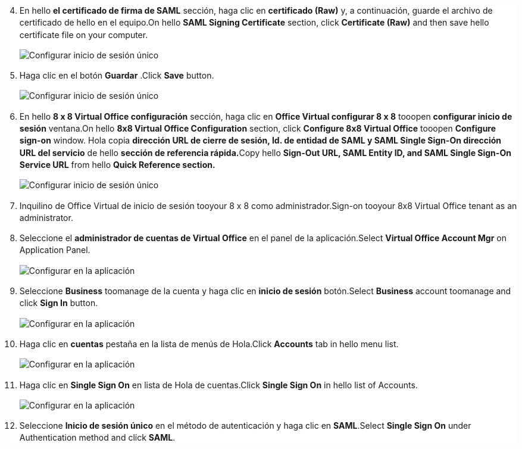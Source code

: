 

4. <span data-ttu-id="8bfa5-166">En hello **el certificado de firma de SAML** sección, haga clic en **certificado (Raw)** y, a continuación, guarde el archivo de certificado de hello en el equipo.</span><span class="sxs-lookup"><span data-stu-id="8bfa5-166">On hello **SAML Signing Certificate** section, click **Certificate (Raw)** and then save hello certificate file on your computer.</span></span>

    ![Configurar inicio de sesión único](./media/active-directory-saas-8x8virtualoffice-tutorial/tutorial_8x8virtualoffice_certificate.png) 

5. <span data-ttu-id="8bfa5-168">Haga clic en el botón **Guardar** .</span><span class="sxs-lookup"><span data-stu-id="8bfa5-168">Click **Save** button.</span></span>

    ![Configurar inicio de sesión único](./media/active-directory-saas-8x8virtualoffice-tutorial/tutorial_general_400.png)

6. <span data-ttu-id="8bfa5-170">En hello **8 x 8 Virtual Office configuración** sección, haga clic en **Office Virtual configurar 8 x 8** tooopen **configurar inicio de sesión** ventana.</span><span class="sxs-lookup"><span data-stu-id="8bfa5-170">On hello **8x8 Virtual Office Configuration** section, click **Configure 8x8 Virtual Office** tooopen **Configure sign-on** window.</span></span> <span data-ttu-id="8bfa5-171">Hola copia **dirección URL de cierre de sesión, Id. de entidad de SAML y SAML Single Sign-On dirección URL del servicio** de hello **sección de referencia rápida.**</span><span class="sxs-lookup"><span data-stu-id="8bfa5-171">Copy hello **Sign-Out URL, SAML Entity ID, and SAML Single Sign-On Service URL** from hello **Quick Reference section.**</span></span>

    ![Configurar inicio de sesión único](./media/active-directory-saas-8x8virtualoffice-tutorial/tutorial_8x8virtualoffice_configure.png) 

7. <span data-ttu-id="8bfa5-173">Inquilino de Office Virtual de inicio de sesión tooyour 8 x 8 como administrador.</span><span class="sxs-lookup"><span data-stu-id="8bfa5-173">Sign-on tooyour 8x8 Virtual Office tenant as an administrator.</span></span>

8. <span data-ttu-id="8bfa5-174">Seleccione el **administrador de cuentas de Virtual Office** en el panel de la aplicación.</span><span class="sxs-lookup"><span data-stu-id="8bfa5-174">Select **Virtual Office Account Mgr** on Application Panel.</span></span>
   
    ![Configurar en la aplicación](./media/active-directory-saas-8x8virtualoffice-tutorial/tutorial_8x8virtualoffice_001.png)

9. <span data-ttu-id="8bfa5-176">Seleccione **Business** toomanage de la cuenta y haga clic en **inicio de sesión** botón.</span><span class="sxs-lookup"><span data-stu-id="8bfa5-176">Select **Business** account toomanage and click **Sign In** button.</span></span>
   
    ![Configurar en la aplicación](./media/active-directory-saas-8x8virtualoffice-tutorial/tutorial_8x8virtualoffice_002.png)

10. <span data-ttu-id="8bfa5-178">Haga clic en **cuentas** pestaña en la lista de menús de Hola.</span><span class="sxs-lookup"><span data-stu-id="8bfa5-178">Click **Accounts** tab in hello menu list.</span></span>
   
    ![Configurar en la aplicación](./media/active-directory-saas-8x8virtualoffice-tutorial/tutorial_8x8virtualoffice_003.png)

11. <span data-ttu-id="8bfa5-180">Haga clic en **Single Sign On** en lista de Hola de cuentas.</span><span class="sxs-lookup"><span data-stu-id="8bfa5-180">Click **Single Sign On** in hello list of Accounts.</span></span>
   
    ![Configurar en la aplicación](./media/active-directory-saas-8x8virtualoffice-tutorial/tutorial_8x8virtualoffice_004.png)

12. <span data-ttu-id="8bfa5-182">Seleccione **Inicio de sesión único** en el método de autenticación y haga clic en **SAML**.</span><span class="sxs-lookup"><span data-stu-id="8bfa5-182">Select **Single Sign On** under Authentication method and click **SAML**.</span></span>
    